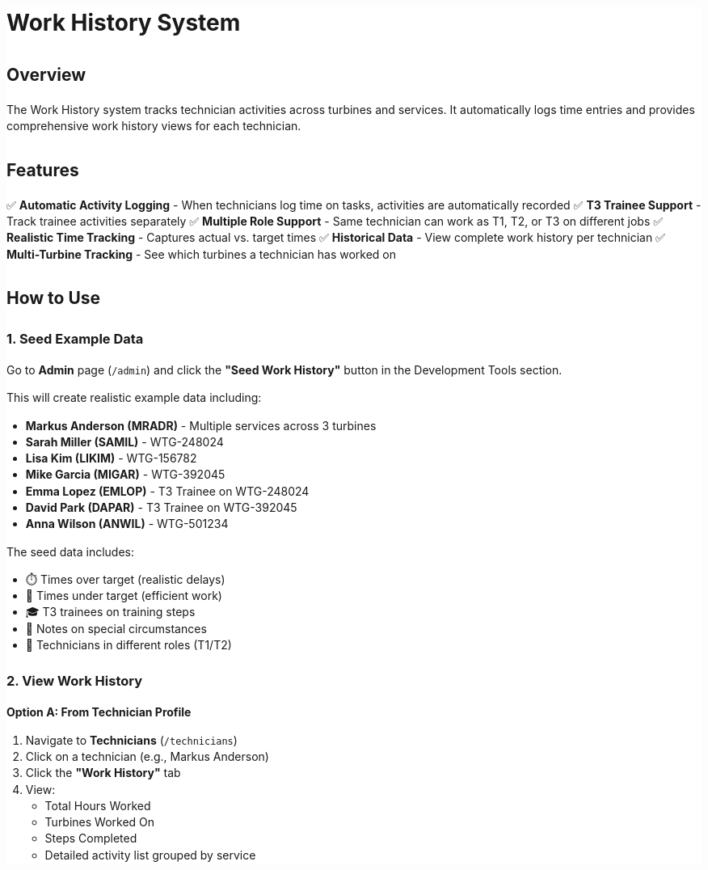 # Work History System

## Overview

The Work History system tracks technician activities across turbines and services. It automatically logs time entries and provides comprehensive work history views for each technician.

## Features

✅ **Automatic Activity Logging** - When technicians log time on tasks, activities are automatically recorded
✅ **T3 Trainee Support** - Track trainee activities separately
✅ **Multiple Role Support** - Same technician can work as T1, T2, or T3 on different jobs
✅ **Realistic Time Tracking** - Captures actual vs. target times
✅ **Historical Data** - View complete work history per technician
✅ **Multi-Turbine Tracking** - See which turbines a technician has worked on

## How to Use

### 1. Seed Example Data

Go to **Admin** page (`/admin`) and click the **"Seed Work History"** button in the Development Tools section.

This will create realistic example data including:
- **Markus Anderson (MRADR)** - Multiple services across 3 turbines
- **Sarah Miller (SAMIL)** - WTG-248024
- **Lisa Kim (LIKIM)** - WTG-156782
- **Mike Garcia (MIGAR)** - WTG-392045
- **Emma Lopez (EMLOP)** - T3 Trainee on WTG-248024
- **David Park (DAPAR)** - T3 Trainee on WTG-392045
- **Anna Wilson (ANWIL)** - WTG-501234

The seed data includes:
- ⏱️ Times over target (realistic delays)
- 🚀 Times under target (efficient work)
- 🎓 T3 trainees on training steps
- 📝 Notes on special circumstances
- 🔄 Technicians in different roles (T1/T2)

### 2. View Work History

**Option A: From Technician Profile**

1. Navigate to **Technicians** (`/technicians`)
2. Click on a technician (e.g., Markus Anderson)
3. Click the **"Work History"** tab
4. View:
   - Total Hours Worked
   - Turbines Worked On
   - Steps Completed
   - Detailed activity list grouped by service
